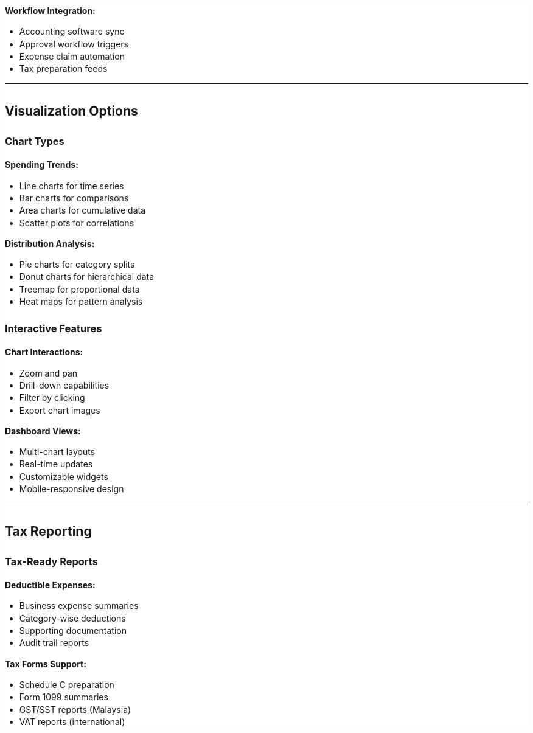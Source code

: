 **Workflow Integration:**
- Accounting software sync
- Approval workflow triggers
- Expense claim automation
- Tax preparation feeds

---

## Visualization Options

### Chart Types

**Spending Trends:**
- Line charts for time series
- Bar charts for comparisons
- Area charts for cumulative data
- Scatter plots for correlations

**Distribution Analysis:**
- Pie charts for category splits
- Donut charts for hierarchical data
- Treemap for proportional data
- Heat maps for pattern analysis

### Interactive Features

**Chart Interactions:**
- Zoom and pan
- Drill-down capabilities
- Filter by clicking
- Export chart images

**Dashboard Views:**
- Multi-chart layouts
- Real-time updates
- Customizable widgets
- Mobile-responsive design

---

## Tax Reporting

### Tax-Ready Reports

**Deductible Expenses:**
- Business expense summaries
- Category-wise deductions
- Supporting documentation
- Audit trail reports

**Tax Forms Support:**
- Schedule C preparation
- Form 1099 summaries
- GST/SST reports (Malaysia)
- VAT reports (international)
